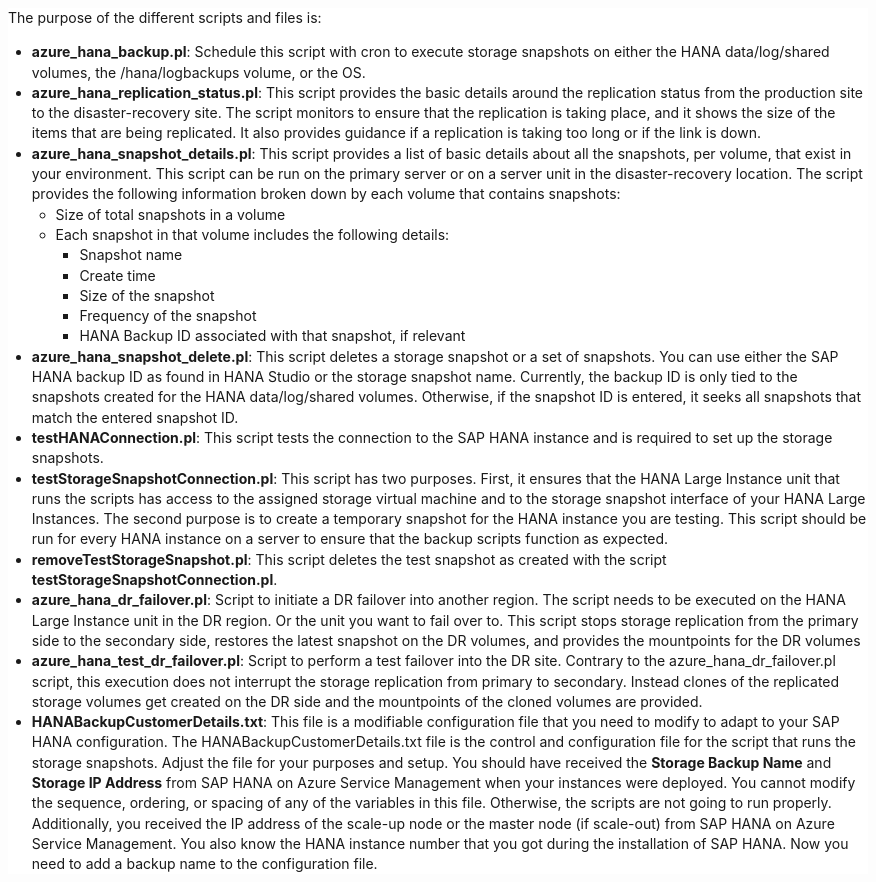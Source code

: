 
The purpose of the different scripts and files is:

- **azure\_hana\_backup.pl**: Schedule this script with cron to execute storage snapshots on either the HANA data/log/shared volumes, the /hana/logbackups volume, or the OS.
- **azure\_hana\_replication\_status.pl**: This script provides the basic details around the replication status from the production site to the disaster-recovery site. The script monitors to ensure that the replication is taking place, and it shows the size of the items that are being replicated. It also provides guidance if a replication is taking too long or if the link is down.
- **azure\_hana\_snapshot\_details.pl**: This script provides a list of basic details about all the snapshots, per volume, that exist in your environment. This script can be run on the primary server or on a server unit in the disaster-recovery location. The script provides the following information broken down by each volume that contains snapshots:
   * Size of total snapshots in a volume
   * Each snapshot in that volume includes the following details: 
      - Snapshot name 
      - Create time 
      - Size of the snapshot
      - Frequency of the snapshot
      - HANA Backup ID associated with that snapshot, if relevant
- **azure\_hana\_snapshot\_delete.pl**: This script deletes a storage snapshot or a set of snapshots. You can use either the SAP HANA backup ID as found in HANA Studio or the storage snapshot name. Currently, the backup ID is only tied to the snapshots created for the HANA data/log/shared volumes. Otherwise, if the snapshot ID is entered, it seeks all snapshots that match the entered snapshot ID.  
- **testHANAConnection.pl**: This script tests the connection to the SAP HANA instance and is required to set up the storage snapshots.
- **testStorageSnapshotConnection.pl**: This script has two purposes. First, it ensures that the HANA Large Instance unit that runs the scripts has access to the assigned storage virtual machine and to the storage snapshot interface of your HANA Large Instances. The second purpose is to create a temporary snapshot for the HANA instance you are testing. This script should be run for every HANA instance on a server to ensure that the backup scripts function as expected.
- **removeTestStorageSnapshot.pl**: This script deletes the test snapshot as created with the script **testStorageSnapshotConnection.pl**.
- **azure\_hana\_dr\_failover.pl**: Script to initiate a DR failover into another region. The script needs to be executed on the HANA Large Instance unit in the DR region. Or the unit you want to fail over to. This script stops storage replication from the primary side to the secondary side, restores the latest snapshot on the DR volumes, and provides the mountpoints for the DR volumes  
- **azure\_hana\_test\_dr\_failover.pl**: Script to perform a test failover into the DR site. Contrary to the azure_hana_dr_failover.pl script, this execution does not interrupt the storage replication from primary to secondary. Instead clones of the replicated storage volumes get created on the DR side and the mountpoints of the cloned volumes are provided. 
- **HANABackupCustomerDetails.txt**: This file is a modifiable configuration file that you need to modify to adapt to your SAP HANA configuration. The HANABackupCustomerDetails.txt file is the control and configuration file for the script that runs the storage snapshots. Adjust the file for your purposes and setup. You should have received the **Storage Backup Name** and **Storage IP Address** from SAP HANA on Azure Service Management when your instances were deployed. You cannot modify the sequence, ordering, or spacing of any of the variables in this file. Otherwise, the scripts are not going to run properly. Additionally, you received the IP address of the scale-up node or the master node (if scale-out) from SAP HANA on Azure Service Management. You also know the HANA instance number that you got during the installation of SAP HANA. Now you need to add a backup name to the configuration file.
